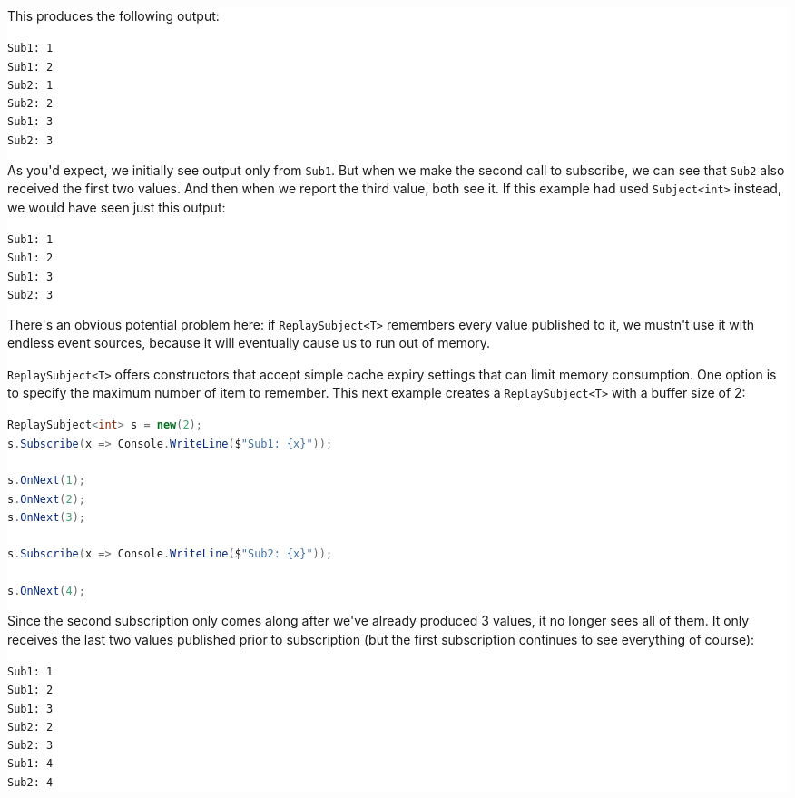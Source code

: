 This produces the following output:

```
Sub1: 1
Sub1: 2
Sub2: 1
Sub2: 2
Sub1: 3
Sub2: 3
```

As you'd expect, we initially see output only from `Sub1`. But when we make the second call to subscribe, we can see that `Sub2` also received the first two values. And then when we report the third value, both see it. If this example had used `Subject<int>` instead, we would have seen just this output:

```
Sub1: 1
Sub1: 2
Sub1: 3
Sub2: 3
```

There's an obvious potential problem here: if `ReplaySubject<T>` remembers every value published to it, we mustn't use it with endless event sources, because it will eventually cause us to run out of memory.

`ReplaySubject<T>` offers constructors that accept simple cache expiry settings that can limit memory consumption. One option is to specify the maximum number of item to remember. This next example creates a `ReplaySubject<T>` with a buffer size of 2:

```csharp    
ReplaySubject<int> s = new(2);
s.Subscribe(x => Console.WriteLine($"Sub1: {x}"));

s.OnNext(1);
s.OnNext(2);
s.OnNext(3);

s.Subscribe(x => Console.WriteLine($"Sub2: {x}"));

s.OnNext(4);
```

Since the second subscription only comes along after we've already produced 3 values, it no longer sees all of them. It only receives the last two values published prior to subscription (but the first subscription continues to see everything of course):

```
Sub1: 1
Sub1: 2
Sub1: 3
Sub2: 2
Sub2: 3
Sub1: 4
Sub2: 4
```
